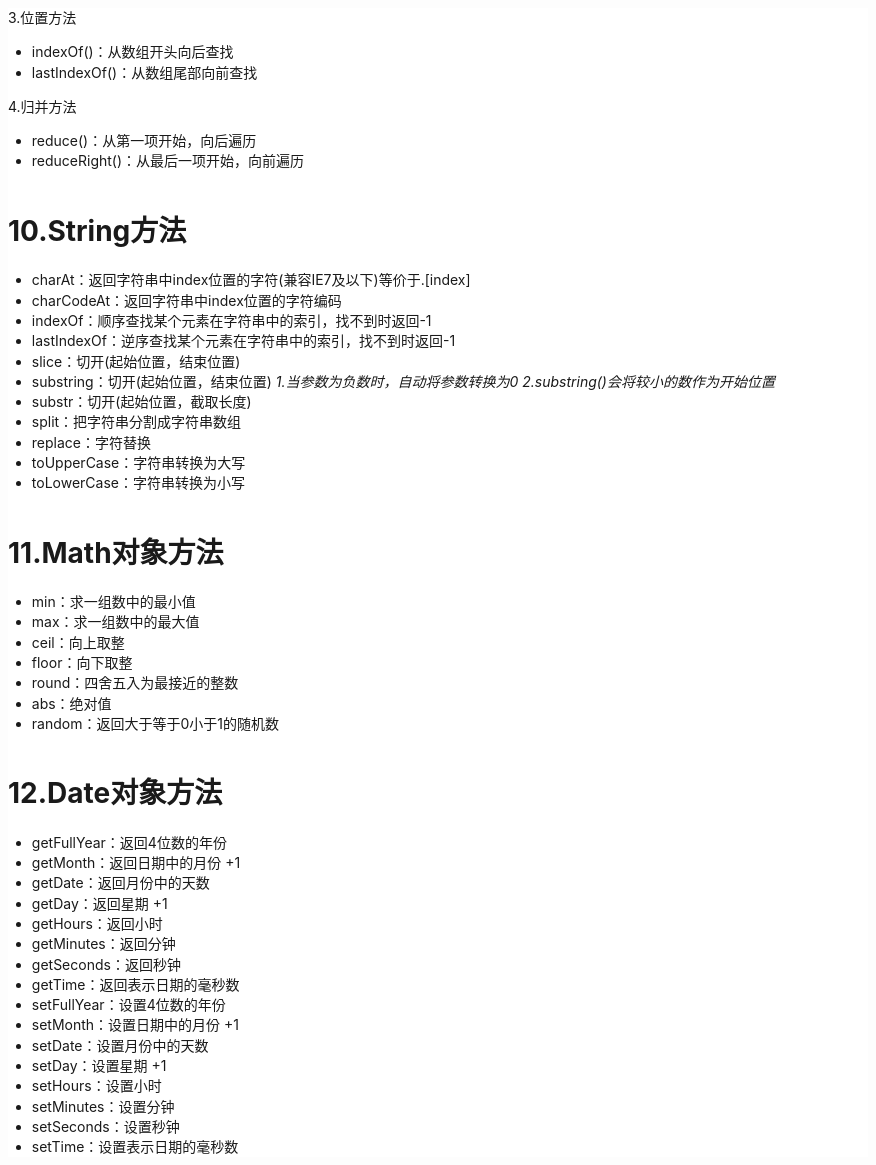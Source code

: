 
3.位置方法
- indexOf()：从数组开头向后查找
- lastIndexOf()：从数组尾部向前查找

4.归并方法
- reduce()：从第一项开始，向后遍历
- reduceRight()：从最后一项开始，向前遍历


# 10.String方法
- charAt：返回字符串中index位置的字符(兼容IE7及以下)等价于.[index]
- charCodeAt：返回字符串中index位置的字符编码
- indexOf：顺序查找某个元素在字符串中的索引，找不到时返回-1
- lastIndexOf：逆序查找某个元素在字符串中的索引，找不到时返回-1
- slice：切开(起始位置，结束位置)
- substring：切开(起始位置，结束位置)
*1.当参数为负数时，自动将参数转换为0
2.substring()会将较小的数作为开始位置*
- substr：切开(起始位置，截取长度)
- split：把字符串分割成字符串数组
- replace：字符替换
- toUpperCase：字符串转换为大写
- toLowerCase：字符串转换为小写

# 11.Math对象方法
- min：求一组数中的最小值
- max：求一组数中的最大值
- ceil：向上取整
- floor：向下取整
- round：四舍五入为最接近的整数
- abs：绝对值
- random：返回大于等于0小于1的随机数

# 12.Date对象方法
- getFullYear：返回4位数的年份
- getMonth：返回日期中的月份 +1
- getDate：返回月份中的天数
- getDay：返回星期 +1
- getHours：返回小时
- getMinutes：返回分钟
- getSeconds：返回秒钟
- getTime：返回表示日期的毫秒数
- setFullYear：设置4位数的年份
- setMonth：设置日期中的月份 +1
- setDate：设置月份中的天数
- setDay：设置星期 +1
- setHours：设置小时
- setMinutes：设置分钟
- setSeconds：设置秒钟
- setTime：设置表示日期的毫秒数
